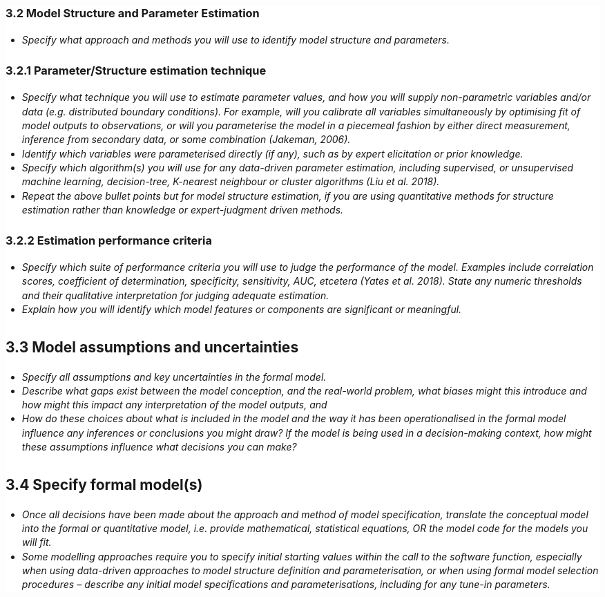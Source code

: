 ### 3.2 Model Structure and Parameter Estimation

-   *Specify what approach and methods you will use to identify model
    structure and parameters.*

### 3.2.1 Parameter/Structure estimation technique

-   *Specify what technique you will use to estimate parameter values,
    and how you will supply non-parametric variables and/or data
    (e.g. distributed boundary conditions). For example, will you
    calibrate all variables simultaneously by optimising fit of model
    outputs to observations, or will you parameterise the model in a
    piecemeal fashion by either direct measurement, inference from
    secondary data, or some combination (Jakeman, 2006).*
-   *Identify which variables were parameterised directly (if any), such
    as by expert elicitation or prior knowledge.*
-   *Specify which algorithm(s) you will use for any data-driven
    parameter estimation, including supervised, or unsupervised machine
    learning, decision-tree, K-nearest neighbour or cluster algorithms
    (Liu et al. 2018).*
-   *Repeat the above bullet points but for model structure estimation,
    if you are using quantitative methods for structure estimation
    rather than knowledge or expert-judgment driven methods.*

### 3.2.2 Estimation performance criteria

-   *Specify which suite of performance criteria you will use to judge
    the performance of the model. Examples include correlation scores,
    coefficient of determination, specificity, sensitivity, AUC,
    etcetera (Yates et al. 2018). State any numeric thresholds and their
    qualitative interpretation for judging adequate estimation.*
-   *Explain how you will identify which model features or components
    are significant or meaningful.*

## 3.3 Model assumptions and uncertainties

-   *Specify all assumptions and key uncertainties in the formal model.*
-   *Describe what gaps exist between the model conception, and the
    real-world problem, what biases might this introduce and how might
    this impact any interpretation of the model outputs, and*
-   *How do these choices about what is included in the model and the
    way it has been operationalised in the formal model influence any
    inferences or conclusions you might draw? If the model is being used
    in a decision-making context, how might these assumptions influence
    what decisions you can make?*

## 3.4 Specify formal model(s)

-   *Once all decisions have been made about the approach and method of
    model specification, translate the conceptual model into the formal
    or quantitative model, i.e. provide mathematical, statistical
    equations, OR the model code for the models you will fit.*
-   *Some modelling approaches require you to specify initial starting
    values within the call to the software function, especially when
    using data-driven approaches to model structure definition and
    parameterisation, or when using formal model selection procedures –
    describe any initial model specifications and parameterisations,
    including for any tune-in parameters.*
